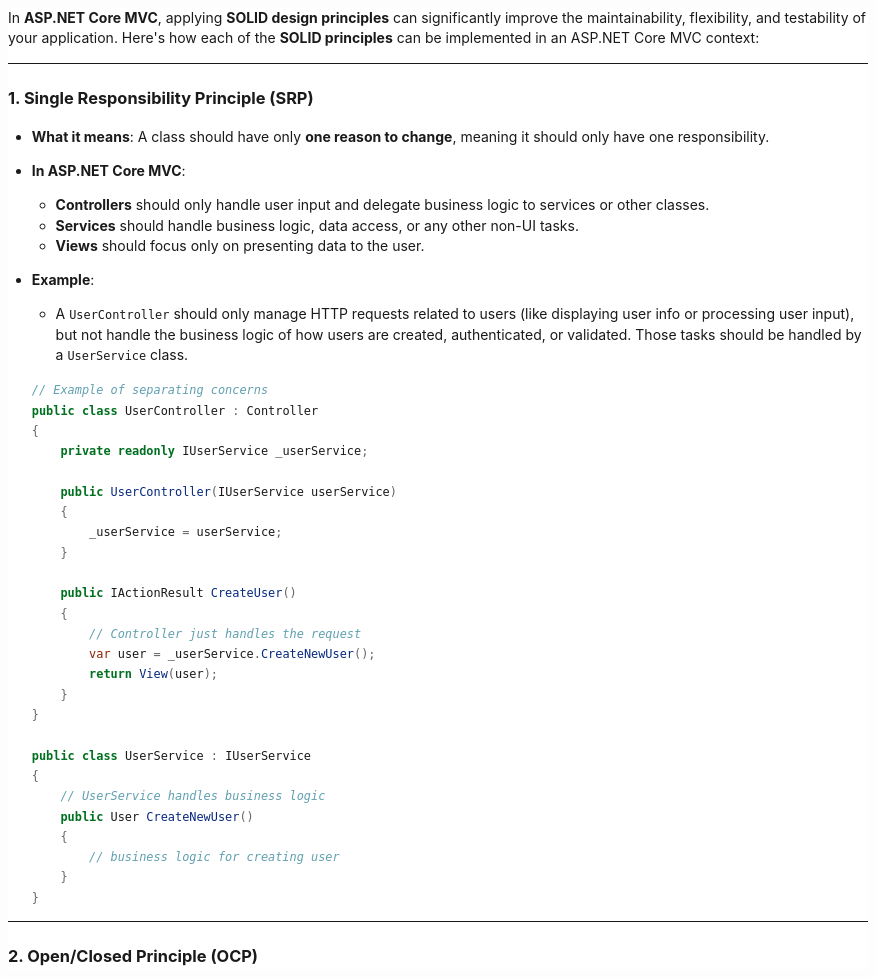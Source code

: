 In **ASP.NET Core MVC**, applying **SOLID design principles** can significantly improve the maintainability, flexibility, and testability of your application. Here's how each of the **SOLID principles** can be implemented in an ASP.NET Core MVC context:

---

### **1. Single Responsibility Principle (SRP)**

- **What it means**: A class should have only **one reason to change**, meaning it should only have one responsibility.
  
- **In ASP.NET Core MVC**:
  - **Controllers** should only handle user input and delegate business logic to services or other classes.
  - **Services** should handle business logic, data access, or any other non-UI tasks.
  - **Views** should focus only on presenting data to the user.

- **Example**:
  - A `UserController` should only manage HTTP requests related to users (like displaying user info or processing user input), but not handle the business logic of how users are created, authenticated, or validated. Those tasks should be handled by a `UserService` class.

  ```csharp
  // Example of separating concerns
  public class UserController : Controller
  {
      private readonly IUserService _userService;

      public UserController(IUserService userService)
      {
          _userService = userService;
      }

      public IActionResult CreateUser()
      {
          // Controller just handles the request
          var user = _userService.CreateNewUser();
          return View(user);
      }
  }

  public class UserService : IUserService
  {
      // UserService handles business logic
      public User CreateNewUser() 
      {
          // business logic for creating user
      }
  }
  ```

---

### **2. Open/Closed Principle (OCP)**
